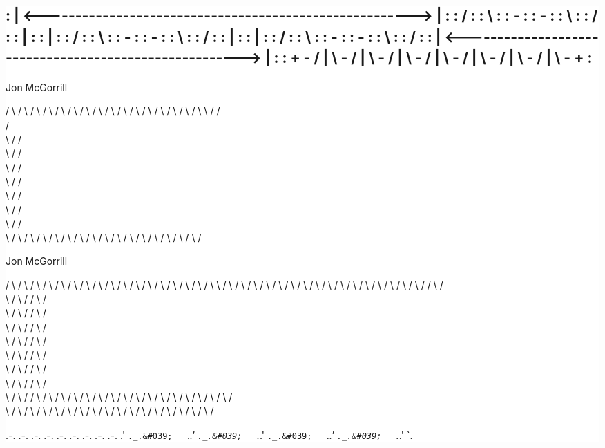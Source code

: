 : | &lt;-------------------------------------------------------&gt; | :
: / :                                                       : \ :
: - :                                                       : - :
: \ :                                                       : / :
: | :                                                       : | :
: / :                                                       : \ :
: - :                                                       : - :
: \ :                                                       : / :
: | :                                                       : | :
: / :                                                       : \ :
: - :                                                       : - :
: \ :                                                       : / :
: | &lt;-------------------------------------------------------&gt; | :
: + - / | \ - / | \ - / | \ - / | \ - / | \ - / | \ - / | \ - + :
-----------------------------------------------------------------

Jon McGorrill

/ \ / \ / \ / \ / \ / \ / \ / \ / \ / \ / \ / \ / \ / \ / \ / \ 
\                                                             /
/                                                             \
/                                                             \
\                                                             /
/                                                             \
\                                                             /
/                                                             \
\                                                             /
/                                                             \
\                                                             /
/                                                             \
\                                                             /
/                                                             \
\                                                             /
/                                                             \
\                                                             /
/                                                             \
\ / \ / \ / \ / \ / \ / \ / \ / \ / \ / \ / \ / \ / \ / \ / \ /

Jon McGorrill

/ \ / \ / \ / \ / \ / \ / \ / \ / \ / \ / \ / \ / \ / \ / \ / \ / \ 
\ / \ / \ / \ / \ / \ / \ / \ / \ / \ / \ / \ / \ / \ / \ / \ / \ /
/ \                                                             / \
\ /                                                             \ /
/ \                                                             / \
\ /                                                             \ /
/ \                                                             / \
\ /                                                             \ /
/ \                                                             / \
\ /                                                             \ /
/ \                                                             / \
\ /                                                             \ /
/ \                                                             / \
\ /                                                             \ /
/ \                                                             / \
\ /                                                             \ /
/ \                                                             / \
\ /                                                             \ /
/ \ / \ / \ / \ / \ / \ / \ / \ / \ / \ / \ / \ / \ / \ / \ / \ / \
\ / \ / \ / \ / \ / \ / \ / \ / \ / \ / \ / \ / \ / \ / \ / \ / \ /



   .-.     .-.     .-.     .-.     .-.     .-.     .-.     .-.     .-. 
 .&#039;   `._.&#039;   `._.&#039;   `._.&#039;   `._.&#039;   `._.&#039;   `._.&#039;   `._.&#039;   `._.&#039;   `.